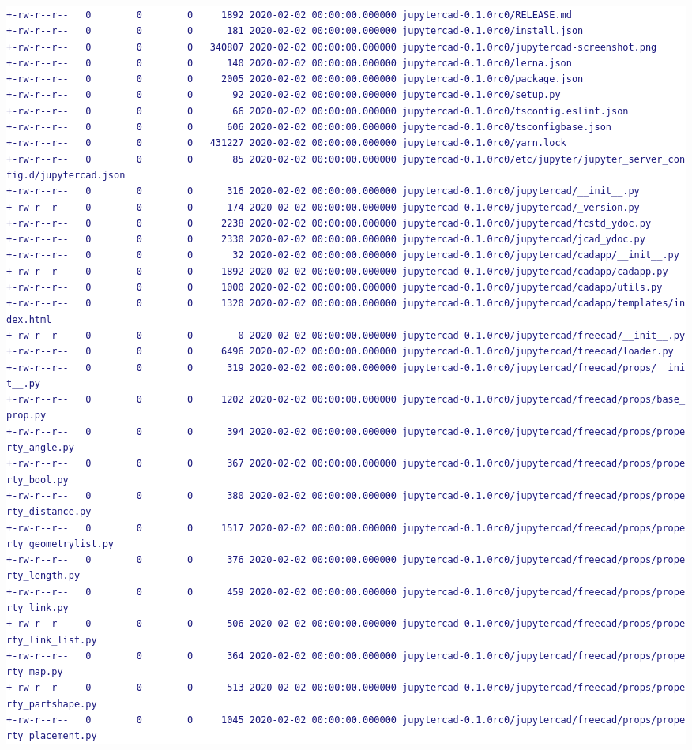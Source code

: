 ```diff
+-rw-r--r--   0        0        0     1892 2020-02-02 00:00:00.000000 jupytercad-0.1.0rc0/RELEASE.md
+-rw-r--r--   0        0        0      181 2020-02-02 00:00:00.000000 jupytercad-0.1.0rc0/install.json
+-rw-r--r--   0        0        0   340807 2020-02-02 00:00:00.000000 jupytercad-0.1.0rc0/jupytercad-screenshot.png
+-rw-r--r--   0        0        0      140 2020-02-02 00:00:00.000000 jupytercad-0.1.0rc0/lerna.json
+-rw-r--r--   0        0        0     2005 2020-02-02 00:00:00.000000 jupytercad-0.1.0rc0/package.json
+-rw-r--r--   0        0        0       92 2020-02-02 00:00:00.000000 jupytercad-0.1.0rc0/setup.py
+-rw-r--r--   0        0        0       66 2020-02-02 00:00:00.000000 jupytercad-0.1.0rc0/tsconfig.eslint.json
+-rw-r--r--   0        0        0      606 2020-02-02 00:00:00.000000 jupytercad-0.1.0rc0/tsconfigbase.json
+-rw-r--r--   0        0        0   431227 2020-02-02 00:00:00.000000 jupytercad-0.1.0rc0/yarn.lock
+-rw-r--r--   0        0        0       85 2020-02-02 00:00:00.000000 jupytercad-0.1.0rc0/etc/jupyter/jupyter_server_config.d/jupytercad.json
+-rw-r--r--   0        0        0      316 2020-02-02 00:00:00.000000 jupytercad-0.1.0rc0/jupytercad/__init__.py
+-rw-r--r--   0        0        0      174 2020-02-02 00:00:00.000000 jupytercad-0.1.0rc0/jupytercad/_version.py
+-rw-r--r--   0        0        0     2238 2020-02-02 00:00:00.000000 jupytercad-0.1.0rc0/jupytercad/fcstd_ydoc.py
+-rw-r--r--   0        0        0     2330 2020-02-02 00:00:00.000000 jupytercad-0.1.0rc0/jupytercad/jcad_ydoc.py
+-rw-r--r--   0        0        0       32 2020-02-02 00:00:00.000000 jupytercad-0.1.0rc0/jupytercad/cadapp/__init__.py
+-rw-r--r--   0        0        0     1892 2020-02-02 00:00:00.000000 jupytercad-0.1.0rc0/jupytercad/cadapp/cadapp.py
+-rw-r--r--   0        0        0     1000 2020-02-02 00:00:00.000000 jupytercad-0.1.0rc0/jupytercad/cadapp/utils.py
+-rw-r--r--   0        0        0     1320 2020-02-02 00:00:00.000000 jupytercad-0.1.0rc0/jupytercad/cadapp/templates/index.html
+-rw-r--r--   0        0        0        0 2020-02-02 00:00:00.000000 jupytercad-0.1.0rc0/jupytercad/freecad/__init__.py
+-rw-r--r--   0        0        0     6496 2020-02-02 00:00:00.000000 jupytercad-0.1.0rc0/jupytercad/freecad/loader.py
+-rw-r--r--   0        0        0      319 2020-02-02 00:00:00.000000 jupytercad-0.1.0rc0/jupytercad/freecad/props/__init__.py
+-rw-r--r--   0        0        0     1202 2020-02-02 00:00:00.000000 jupytercad-0.1.0rc0/jupytercad/freecad/props/base_prop.py
+-rw-r--r--   0        0        0      394 2020-02-02 00:00:00.000000 jupytercad-0.1.0rc0/jupytercad/freecad/props/property_angle.py
+-rw-r--r--   0        0        0      367 2020-02-02 00:00:00.000000 jupytercad-0.1.0rc0/jupytercad/freecad/props/property_bool.py
+-rw-r--r--   0        0        0      380 2020-02-02 00:00:00.000000 jupytercad-0.1.0rc0/jupytercad/freecad/props/property_distance.py
+-rw-r--r--   0        0        0     1517 2020-02-02 00:00:00.000000 jupytercad-0.1.0rc0/jupytercad/freecad/props/property_geometrylist.py
+-rw-r--r--   0        0        0      376 2020-02-02 00:00:00.000000 jupytercad-0.1.0rc0/jupytercad/freecad/props/property_length.py
+-rw-r--r--   0        0        0      459 2020-02-02 00:00:00.000000 jupytercad-0.1.0rc0/jupytercad/freecad/props/property_link.py
+-rw-r--r--   0        0        0      506 2020-02-02 00:00:00.000000 jupytercad-0.1.0rc0/jupytercad/freecad/props/property_link_list.py
+-rw-r--r--   0        0        0      364 2020-02-02 00:00:00.000000 jupytercad-0.1.0rc0/jupytercad/freecad/props/property_map.py
+-rw-r--r--   0        0        0      513 2020-02-02 00:00:00.000000 jupytercad-0.1.0rc0/jupytercad/freecad/props/property_partshape.py
+-rw-r--r--   0        0        0     1045 2020-02-02 00:00:00.000000 jupytercad-0.1.0rc0/jupytercad/freecad/props/property_placement.py
```